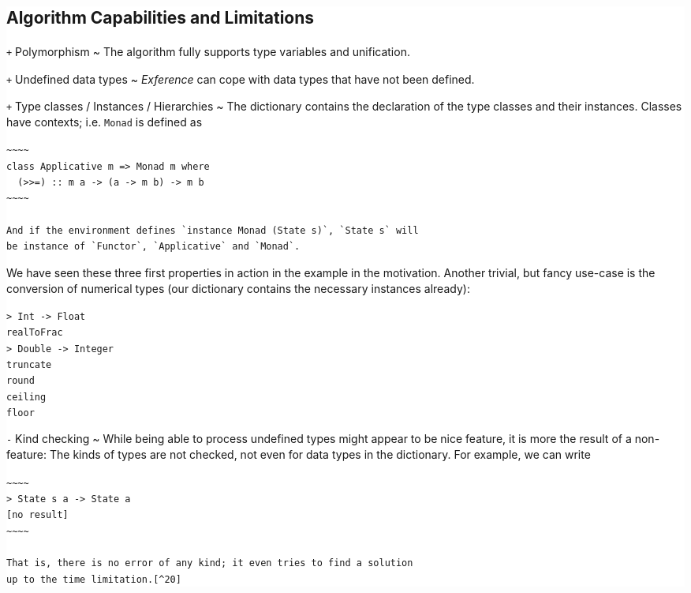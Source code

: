 ## Algorithm Capabilities and Limitations

`+` Polymorphism
~   The algorithm fully supports type variables and unification.

`+` Undefined data types
~   *Exference* can cope with data types that have not been defined.

`+` Type classes / Instances / Hierarchies
~   The dictionary contains the declaration of the type classes and their
    instances. Classes have contexts; i.e. `Monad` is defined as
    
    ~~~~
    class Applicative m => Monad m where
      (>>=) :: m a -> (a -> m b) -> m b
    ~~~~
    
    And if the environment defines `instance Monad (State s)`, `State s` will
    be instance of `Functor`, `Applicative` and `Monad`.

We have seen these three first properties in action in the example in the
motivation. Another trivial, but fancy use-case is the conversion of numerical
types (our dictionary contains the necessary instances already):

~~~~
> Int -> Float
realToFrac
> Double -> Integer
truncate
round
ceiling
floor
~~~~

`-` Kind checking
~   While being able to process undefined types might appear to be nice
    feature, it is more the result of a non-feature: The kinds of types are
    not checked, not even for data types in the dictionary.
    For example, we can write
    
    ~~~~
    > State s a -> State a
    [no result]
    ~~~~
    
    That is, there is no error of any kind; it even tries to find a solution
    up to the time limitation.[^20]

[^20]: This deficit is easy enough to fix;
    even retaining the ability to handle
    undefined data types should be possible. But whether we want both features
    is somewhat questionable and depends on the use-case:
    If the input comes directly from a human, more checks might be better,
      including the necessity to define data types in order to detect
      misspelling in queries;   
    if the input comes from the compiler (i.e. if we just forward the type
      of a typed hole to *Exference* to generate an expression to fill the hole),
      all checks are unnecessary (and unknown types should be allowed).


[^1]: ~10 seconds for the _first_ solution on a single 3 GHz Intel CPU core.
[^2]: To give the reader some idea: The first solution is found after ~30000
[^8]: Applicative-Monad-Proposal, see [@amp].
[^31]: See relevant papers[@magichaskeller-p1; @magichaskeller-p2; @magichaskeller-p3; @magichaskeller-p4];
[^40]: hackage package[@djinn-hackage]; also see author's announcement [@djinn-announcement]; description refers to version 2011.7.23
[^44]: and do not be discouraged; what we know of the theory we learned only
[^50]: The description refers to version exference-0.8.0.0,
[^51]: See the notes to draft proof for undecidability